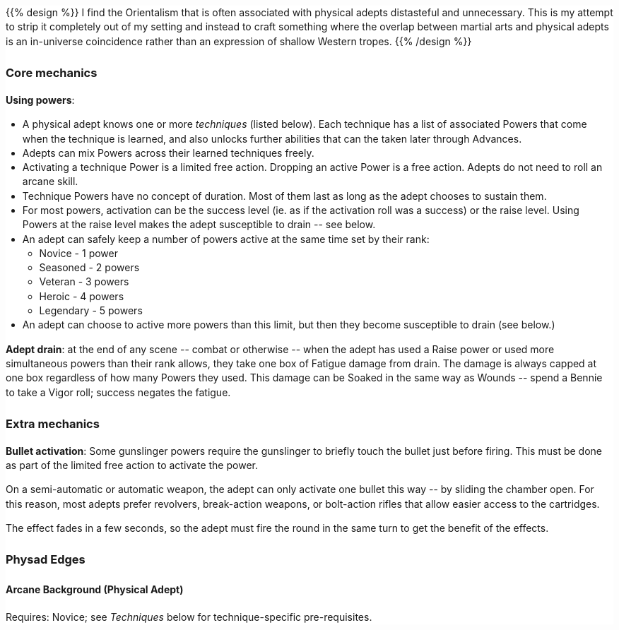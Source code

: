 {{% design %}}
I find the Orientalism that is often associated with physical adepts distasteful and unnecessary. This is my attempt to strip it completely out of my setting and instead to craft something where the overlap between martial arts and physical adepts is an in-universe coincidence rather than an expression of shallow Western tropes.
{{% /design %}} 

### Core mechanics

**Using powers**:

- A physical adept knows one or more _techniques_ (listed below). Each technique has a list of associated Powers that come when the technique is learned, and also unlocks further abilities that can the taken later through Advances.
- Adepts can mix Powers across their learned techniques freely.
- Activating a technique Power is a limited free action. Dropping an active Power is a free action. Adepts do not need to roll an arcane skill.
- Technique Powers have no concept of duration. Most of them last as long as the adept chooses to sustain them.
- For most powers, activation can be the success level (ie. as if the activation roll was a success) or the raise level. Using Powers at the raise level makes the adept susceptible to drain -- see below.
- An adept can safely keep a number of powers active at the same time set by their rank:
	- Novice - 1 power
	- Seasoned - 2 powers
	- Veteran - 3 powers
	- Heroic - 4 powers
	- Legendary - 5 powers
- An adept can choose to active more powers than this limit, but then they become susceptible to drain (see below.)

**Adept drain**: at the end of any scene -- combat or otherwise -- when the adept has used a Raise power or used more simultaneous powers than their rank allows, they take one box of Fatigue damage from drain. The damage is always capped at one box regardless of how many Powers they used. This damage can be Soaked in the same way as Wounds -- spend a Bennie to take a Vigor roll; success negates the fatigue.

### Extra mechanics

**Bullet activation**: Some gunslinger powers require the gunslinger to briefly touch the bullet just before firing. This must be done as part of the limited free action to activate the power.

On a semi-automatic or automatic weapon, the adept can only activate one bullet this way -- by sliding the chamber open. For this reason, most adepts prefer revolvers, break-action weapons, or bolt-action rifles that allow easier access to the cartridges. 

The effect fades in a few seconds, so the adept must fire the round in the same turn to get the benefit of the effects.

### Physad Edges

#### Arcane Background (Physical Adept) 

Requires: Novice; see _Techniques_ below for technique-specific pre-requisites.
